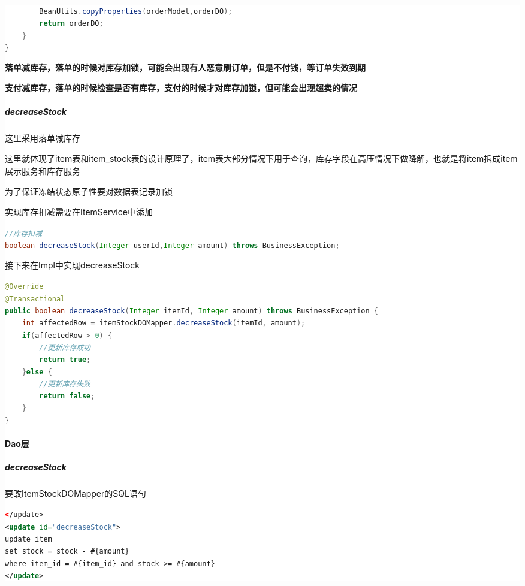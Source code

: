 ```java
        BeanUtils.copyProperties(orderModel,orderDO);
        return orderDO;
    }
}

```

**落单减库存，落单的时候对库存加锁，可能会出现有人恶意刷订单，但是不付钱，等订单失效到期**

**支付减库存，落单的时候检查是否有库存，支付的时候才对库存加锁，但可能会出现超卖的情况**

##### decreaseStock

这里采用落单减库存

这里就体现了item表和item_stock表的设计原理了，item表大部分情况下用于查询，库存字段在高压情况下做降解，也就是将item拆成item展示服务和库存服务

为了保证冻结状态原子性要对数据表记录加锁

实现库存扣减需要在ItemService中添加

```java
//库存扣减
boolean decreaseStock(Integer userId,Integer amount) throws BusinessException;
```

接下来在Impl中实现decreaseStock

```java
@Override
@Transactional
public boolean decreaseStock(Integer itemId, Integer amount) throws BusinessException {
    int affectedRow = itemStockDOMapper.decreaseStock(itemId, amount);
    if(affectedRow > 0) {
        //更新库存成功
        return true;
    }else {
        //更新库存失败
        return false;
    }
}
```

#### Dao层

##### decreaseStock

要改ItemStockDOMapper的SQL语句

```xml
</update>
<update id="decreaseStock">
update item
set stock = stock - #{amount}
where item_id = #{item_id} and stock >= #{amount}
</update>
```
